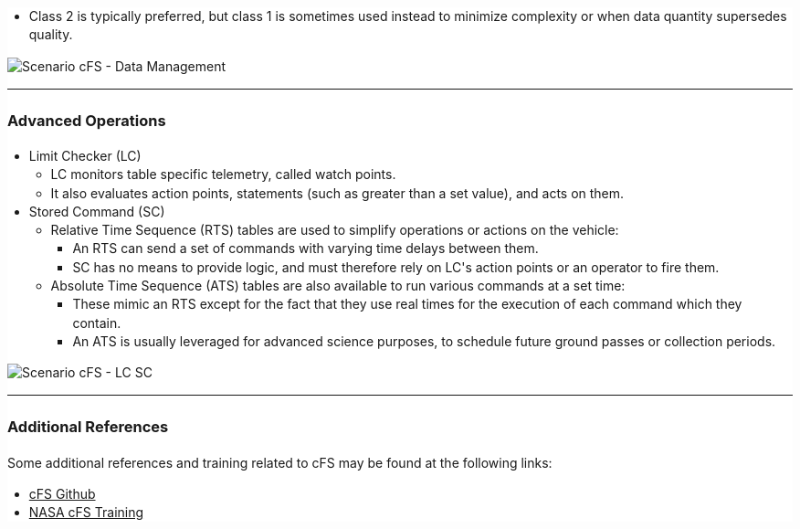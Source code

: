   * Class 2 is typically preferred, but class 1 is sometimes used instead to minimize complexity or when data quantity supersedes quality.

![Scenario cFS - Data Management](./_static/scenario_cfs/scenario_cfs_data_management.png)

---
### Advanced Operations

* Limit Checker (LC)
  * LC monitors table specific telemetry, called watch points.
  * It also evaluates action points, statements (such as greater than a set value), and acts on them.
* Stored Command (SC)
  * Relative Time Sequence (RTS) tables are used to simplify operations or actions on the vehicle:
    * An RTS can send a set of commands with varying time delays between them.
    * SC has no means to provide logic, and must therefore rely on LC's action points or an operator to fire them.
  * Absolute Time Sequence (ATS) tables are also available to run various commands at a set time:
    * These mimic an RTS except for the fact that they use real times for the execution of each command which they contain.
    * An ATS is usually leveraged for advanced science purposes, to schedule future ground passes or collection periods.

![Scenario cFS - LC SC](./_static/scenario_cfs/scenario_cfs_lc_sc.png)

---
### Additional References

Some additional references and training related to cFS may be found at the following links:
* [cFS Github](https://github.com/nasa/cFS)
* [NASA cFS Training](https://ntrs.nasa.gov/api/citations/20205000691/downloads/TM%2020205000691.pdf)
